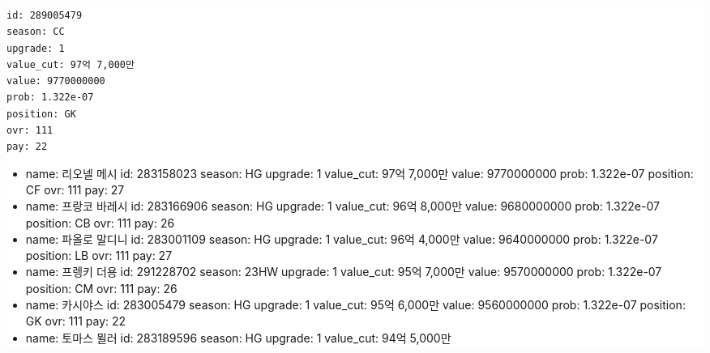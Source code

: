     id: 289005479
    season: CC
    upgrade: 1
    value_cut: 97억 7,000만
    value: 9770000000
    prob: 1.322e-07
    position: GK
    ovr: 111
    pay: 22
  - name: 리오넬 메시
    id: 283158023
    season: HG
    upgrade: 1
    value_cut: 97억 7,000만
    value: 9770000000
    prob: 1.322e-07
    position: CF
    ovr: 111
    pay: 27
  - name: 프랑코 바레시
    id: 283166906
    season: HG
    upgrade: 1
    value_cut: 96억 8,000만
    value: 9680000000
    prob: 1.322e-07
    position: CB
    ovr: 111
    pay: 26
  - name: 파올로 말디니
    id: 283001109
    season: HG
    upgrade: 1
    value_cut: 96억 4,000만
    value: 9640000000
    prob: 1.322e-07
    position: LB
    ovr: 111
    pay: 27
  - name: 프렝키 더용
    id: 291228702
    season: 23HW
    upgrade: 1
    value_cut: 95억 7,000만
    value: 9570000000
    prob: 1.322e-07
    position: CM
    ovr: 111
    pay: 26
  - name: 카시야스
    id: 283005479
    season: HG
    upgrade: 1
    value_cut: 95억 6,000만
    value: 9560000000
    prob: 1.322e-07
    position: GK
    ovr: 111
    pay: 22
  - name: 토마스 뮐러
    id: 283189596
    season: HG
    upgrade: 1
    value_cut: 94억 5,000만